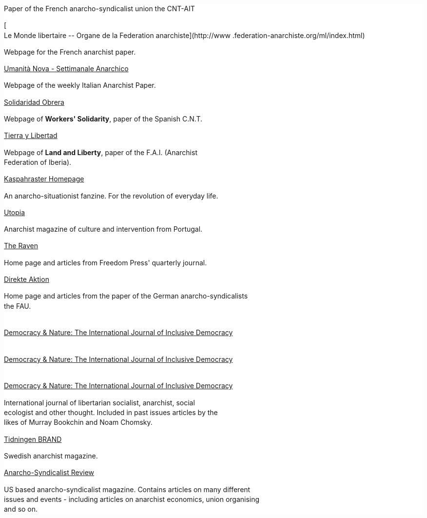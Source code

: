 Paper of the French anarcho-syndicalist union the CNT-AIT

[  
Le Monde libertaire -- Organe de la Federation anarchiste](http://www
.federation-anarchiste.org/ml/index.html)  
  
Webpage for the French anarchist paper.

[Umanità Nova - Settimanale Anarchico](http://www.ecn.org/uenne/)  
  
Webpage of the weekly Italian Anarchist Paper.

[Solidaridad Obrera](http://www.ecn.org/solidaridad-obrera/)  
  
Webpage of **Workers' Solidarity**, paper of the Spanish C.N.T.

[Tierra y Libertad](http://www.arrakis.es/~grupotea/tylini.htm)  
  
Webpage of **Land and Liberty**, paper of the F.A.I. (Anarchist  
Federation of Iberia).

[Kaspahraster Homepage](http://www.teleport.com/~jaheriot/kr.htm)  
  
An anarcho-situationist fanzine. For the revolution of everyday life.

[Utopia](http://www.geocities.com/Athens/8336/)  
  
Anarchist magazine of culture and intervention from Portugal.

[The Raven](http://www.tao.ca/~freedom/Raven/raven.html)  
  
Home page and articles from Freedom Press' quarterly journal.

[Direkte Aktion](http://www.fau.org/FAU/Seiten/Direkte%20Aktion/da.html)  
  
Home page and articles from the paper of the German anarcho-syndicalists  
the FAU.

[  
Democracy &amp; Nature: The International Journal of Inclusive
Democracy](http://www.democracynature.org/dn/index.htm)  
  
[  
Democracy &amp; Nature: The International Journal of Inclusive
Democracy](http://www.geocities.com/democracy_nature/)  
  
[  
Democracy &amp; Nature: The International Journal of Inclusive
Democracy](http://www.aigis.com/dn/)  
  
International journal of libertarian socialist, anarchist, social  
ecologist and other thought. Included in past issues articles by the  
likes of Murray Bookchin and Noam Chomsky.

[Tidningen BRAND](http://www.motkraft.net/brand/)  
  
Swedish anarchist magazine.

[Anarcho-Syndicalist Review](http://www.syndicalist.org)  
  
US based anarcho-syndicalist magazine. Contains articles on many different  
issues and events - including articles on anarchist economics, union
organising  
and so on.
